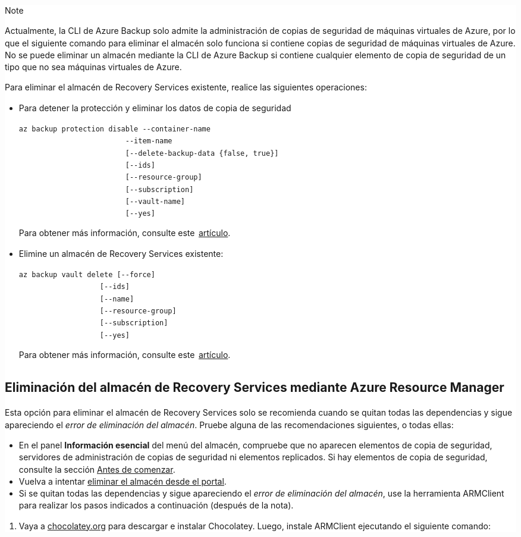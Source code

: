 > [!NOTE]
> Actualmente, la CLI de Azure Backup solo admite la administración de copias de seguridad de máquinas virtuales de Azure, por lo que el siguiente comando para eliminar el almacén solo funciona si contiene copias de seguridad de máquinas virtuales de Azure. No se puede eliminar un almacén mediante la CLI de Azure Backup si contiene cualquier elemento de copia de seguridad de un tipo que no sea máquinas virtuales de Azure.

Para eliminar el almacén de Recovery Services existente, realice las siguientes operaciones:

- Para detener la protección y eliminar los datos de copia de seguridad

    ```azurecli
    az backup protection disable --container-name
                             --item-name
                             [--delete-backup-data {false, true}]
                             [--ids]
                             [--resource-group]
                             [--subscription]
                             [--vault-name]
                             [--yes]
    ```

    Para obtener más información, consulte este  [artículo](/cli/azure/backup/protection#az-backup-protection-disable).

- Elimine un almacén de Recovery Services existente:

    ```azurecli
    az backup vault delete [--force]
                       [--ids]
                       [--name]
                       [--resource-group]
                       [--subscription]
                       [--yes]
    ```

    Para obtener más información, consulte este  [artículo](https://docs.microsoft.com/cli/azure/backup/vault?view=azure-cli-latest).

## <a name="delete-the-recovery-services-vault-by-using-azure-resource-manager"></a>Eliminación del almacén de Recovery Services mediante Azure Resource Manager

Esta opción para eliminar el almacén de Recovery Services solo se recomienda cuando se quitan todas las dependencias y sigue apareciendo el *error de eliminación del almacén*. Pruebe alguna de las recomendaciones siguientes, o todas ellas:

- En el panel **Información esencial** del menú del almacén, compruebe que no aparecen elementos de copia de seguridad, servidores de administración de copias de seguridad ni elementos replicados. Si hay elementos de copia de seguridad, consulte la sección [Antes de comenzar](#before-you-start).
- Vuelva a intentar [eliminar el almacén desde el portal](#delete-the-recovery-services-vault).
- Si se quitan todas las dependencias y sigue apareciendo el *error de eliminación del almacén*, use la herramienta ARMClient para realizar los pasos indicados a continuación (después de la nota).

1. Vaya a [chocolatey.org](https://chocolatey.org/) para descargar e instalar Chocolatey. Luego, instale ARMClient ejecutando el siguiente comando:
